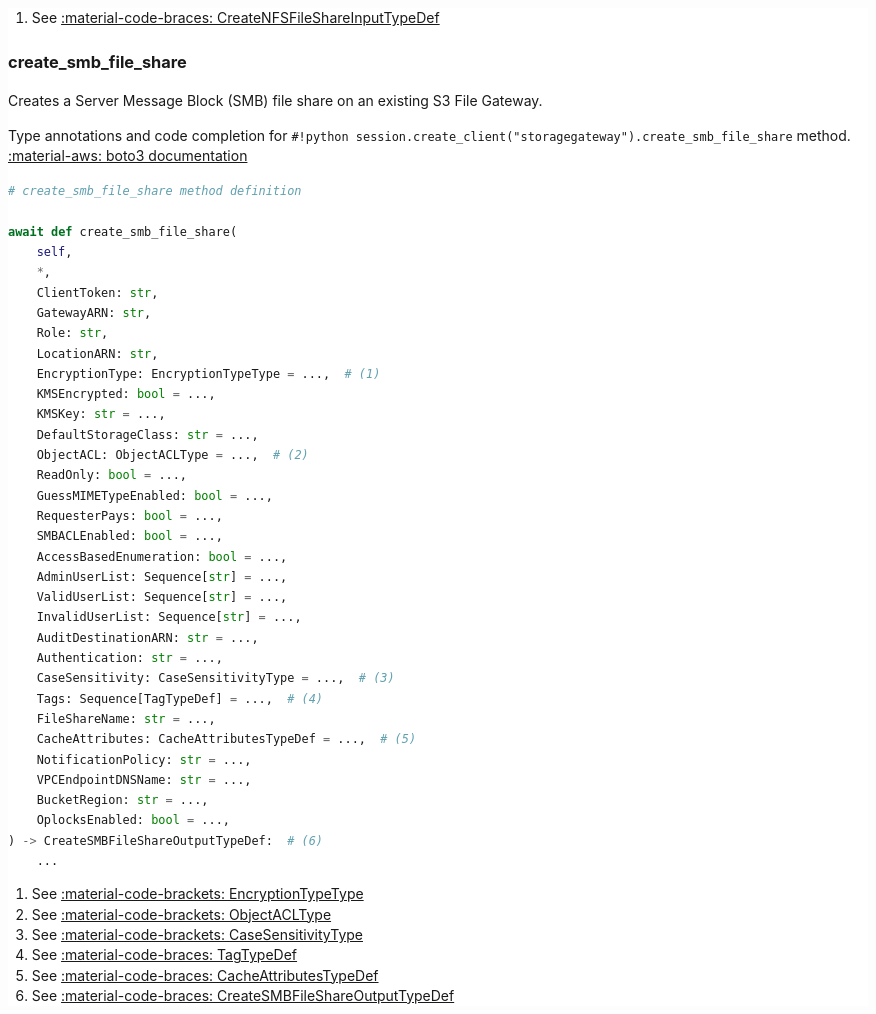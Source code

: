 1. See [:material-code-braces: CreateNFSFileShareInputTypeDef](./type_defs.md#createnfsfileshareinputtypedef) 

### create\_smb\_file\_share

Creates a Server Message Block (SMB) file share on an existing S3 File Gateway.

Type annotations and code completion for `#!python session.create_client("storagegateway").create_smb_file_share` method.
[:material-aws: boto3 documentation](https://boto3.amazonaws.com/v1/documentation/api/latest/reference/services/storagegateway/client/create_smb_file_share.html)

```python
# create_smb_file_share method definition

await def create_smb_file_share(
    self,
    *,
    ClientToken: str,
    GatewayARN: str,
    Role: str,
    LocationARN: str,
    EncryptionType: EncryptionTypeType = ...,  # (1)
    KMSEncrypted: bool = ...,
    KMSKey: str = ...,
    DefaultStorageClass: str = ...,
    ObjectACL: ObjectACLType = ...,  # (2)
    ReadOnly: bool = ...,
    GuessMIMETypeEnabled: bool = ...,
    RequesterPays: bool = ...,
    SMBACLEnabled: bool = ...,
    AccessBasedEnumeration: bool = ...,
    AdminUserList: Sequence[str] = ...,
    ValidUserList: Sequence[str] = ...,
    InvalidUserList: Sequence[str] = ...,
    AuditDestinationARN: str = ...,
    Authentication: str = ...,
    CaseSensitivity: CaseSensitivityType = ...,  # (3)
    Tags: Sequence[TagTypeDef] = ...,  # (4)
    FileShareName: str = ...,
    CacheAttributes: CacheAttributesTypeDef = ...,  # (5)
    NotificationPolicy: str = ...,
    VPCEndpointDNSName: str = ...,
    BucketRegion: str = ...,
    OplocksEnabled: bool = ...,
) -> CreateSMBFileShareOutputTypeDef:  # (6)
    ...
```

1. See [:material-code-brackets: EncryptionTypeType](./literals.md#encryptiontypetype) 
2. See [:material-code-brackets: ObjectACLType](./literals.md#objectacltype) 
3. See [:material-code-brackets: CaseSensitivityType](./literals.md#casesensitivitytype) 
4. See [:material-code-braces: TagTypeDef](./type_defs.md#tagtypedef) 
5. See [:material-code-braces: CacheAttributesTypeDef](./type_defs.md#cacheattributestypedef) 
6. See [:material-code-braces: CreateSMBFileShareOutputTypeDef](./type_defs.md#createsmbfileshareoutputtypedef) 
